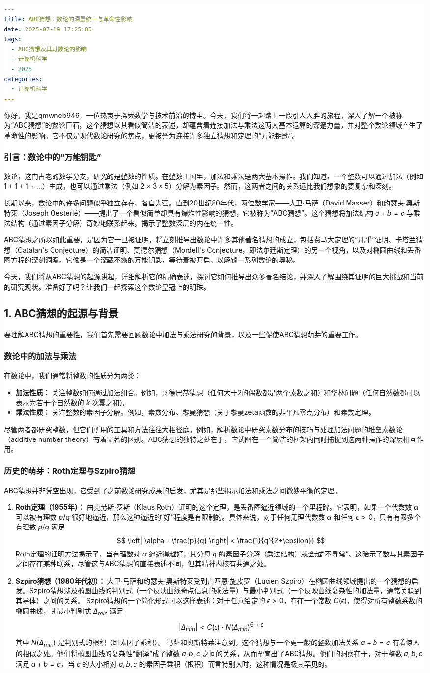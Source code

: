 ```yaml
---
title: ABC猜想：数论的深层统一与革命性影响
date: 2025-07-19 17:25:05
tags:
  - ABC猜想及其对数论的影响
  - 计算机科学
  - 2025
categories:
  - 计算机科学
---
```


你好，我是qmwneb946，一位热衷于探索数学与技术前沿的博主。今天，我们将一起踏上一段引人入胜的旅程，深入了解一个被称为“ABC猜想”的数论巨石。这个猜想以其看似简洁的表述，却蕴含着连接加法与乘法这两大基本运算的深邃力量，并对整个数论领域产生了革命性的影响。它不仅是现代数论研究的焦点，更被誉为连接许多独立猜想和定理的“万能钥匙”。

### 引言：数论中的“万能钥匙”

数论，这门古老的数学分支，研究的是整数的性质。在整数王国里，加法和乘法是两大基本操作。我们知道，一个整数可以通过加法（例如 $1+1+1+\dots$）生成，也可以通过乘法（例如 $2 \times 3 \times 5$）分解为素因子。然而，这两者之间的关系远比我们想象的要复杂和深刻。

长期以来，数论中的许多问题似乎独立存在，各自为营。直到20世纪80年代，两位数学家——大卫·马萨（David Masser）和约瑟夫·奥斯特莱（Joseph Oesterlé）——提出了一个看似简单却具有爆炸性影响的猜想，它被称为“ABC猜想”。这个猜想将加法结构 $a+b=c$ 与乘法结构（通过素因子分解）奇妙地联系起来，揭示了整数深层的内在统一性。

ABC猜想之所以如此重要，是因为它一旦被证明，将立刻推导出数论中许多其他著名猜想的成立，包括费马大定理的“几乎”证明、卡塔兰猜想（Catalan's Conjecture）的简洁证明、莫德尔猜想（Mordell's Conjecture，即法尔廷斯定理）的另一个视角，以及对椭圆曲线和丢番图方程的深刻洞察。它像是一个深藏不露的万能钥匙，等待着被开启，以解锁一系列数论的奥秘。

今天，我们将从ABC猜想的起源讲起，详细解析它的精确表述，探讨它如何推导出众多著名结论，并深入了解围绕其证明的巨大挑战和当前的研究现状。准备好了吗？让我们一起探索这个数论皇冠上的明珠。

## 1. ABC猜想的起源与背景

要理解ABC猜想的重要性，我们首先需要回顾数论中加法与乘法研究的背景，以及一些促使ABC猜想萌芽的重要工作。

### 数论中的加法与乘法

在数论中，我们通常将整数的性质分为两类：
*   **加法性质：** 关注整数如何通过加法组合。例如，哥德巴赫猜想（任何大于2的偶数都是两个素数之和）和华林问题（任何自然数都可以表示为若干个自然数的 $k$ 次幂之和）。
*   **乘法性质：** 关注整数的素因子分解。例如，素数分布、黎曼猜想（关于黎曼zeta函数的非平凡零点分布）和素数定理。

尽管两者都研究整数，但它们所用的工具和方法往往大相径庭。例如，解析数论中研究素数分布的技巧与处理加法问题的堆垒素数论（additive number theory）有着显著的区别。ABC猜想的独特之处在于，它试图在一个简洁的框架内同时捕捉到这两种操作的深层相互作用。

### 历史的萌芽：Roth定理与Szpiro猜想

ABC猜想并非凭空出现，它受到了之前数论研究成果的启发，尤其是那些揭示加法和乘法之间微妙平衡的定理。

1.  **Roth定理（1955年）：**
    由克劳斯·罗斯（Klaus Roth）证明的这个定理，是丢番图逼近领域的一个里程碑。它表明，如果一个代数数 $\alpha$ 可以被有理数 $p/q$ 很好地逼近，那么这种逼近的“好”程度是有限制的。具体来说，对于任何无理代数数 $\alpha$ 和任何 $\epsilon > 0$，只有有限多个有理数 $p/q$ 满足
    $$ \left| \alpha - \frac{p}{q} \right| < \frac{1}{q^{2+\epsilon}} $$
    Roth定理的证明方法揭示了，当有理数对 $\alpha$ 逼近得越好，其分母 $q$ 的素因子分解（乘法结构）就会越“不寻常”。这暗示了数与其素因子之间存在某种联系，尽管这与ABC猜想的直接表述不同，但其精神内核有共通之处。

2.  **Szpiro猜想（1980年代初）：**
    大卫·马萨和约瑟夫·奥斯特莱受到卢西恩·施皮罗（Lucien Szpiro）在椭圆曲线领域提出的一个猜想的启发。Szpiro猜想涉及椭圆曲线的判别式（一个反映曲线奇点信息的乘法量）与最小判别式（一个反映曲线复杂性的加法量，通常关联到其导体）之间的关系。
    Szpiro猜想的一个简化形式可以这样表述：对于任意给定的 $\epsilon > 0$，存在一个常数 $C(\epsilon)$，使得对所有整数系数的椭圆曲线，其最小判别式 $\Delta_{min}$ 满足
    $$ |\Delta_{min}| < C(\epsilon) \cdot N(\Delta_{min})^{6+\epsilon} $$
    其中 $N(\Delta_{min})$ 是判别式的根积（即素因子乘积）。
    马萨和奥斯特莱注意到，这个猜想与一个更一般的整数加法关系 $a+b=c$ 有着惊人的相似之处。他们将椭圆曲线的复杂性“翻译”成了整数 $a, b, c$ 之间的关系，从而孕育出了ABC猜想。他们的洞察在于，对于整数 $a, b, c$ 满足 $a+b=c$，当 $c$ 的大小相对 $a,b,c$ 的素因子乘积（根积）而言特别大时，这种情况是极其罕见的。
